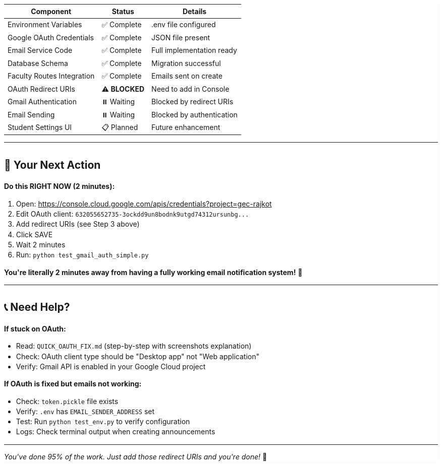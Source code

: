 | Component | Status | Details |
|-----------|--------|---------|
| Environment Variables | ✅ Complete | .env file configured |
| Google OAuth Credentials | ✅ Complete | JSON file present |
| Email Service Code | ✅ Complete | Full implementation ready |
| Database Schema | ✅ Complete | Migration successful |
| Faculty Routes Integration | ✅ Complete | Emails sent on create |
| OAuth Redirect URIs | ⚠️ **BLOCKED** | Need to add in Console |
| Gmail Authentication | ⏸️ Waiting | Blocked by redirect URIs |
| Email Sending | ⏸️ Waiting | Blocked by authentication |
| Student Settings UI | 📋 Planned | Future enhancement |

---

## 🎯 Your Next Action

**Do this RIGHT NOW (2 minutes):**

1. Open: https://console.cloud.google.com/apis/credentials?project=gec-rajkot
2. Edit OAuth client: `632055652735-3ockdd9un8bodnk9utgd74312ursunbg...`
3. Add redirect URIs (see Step 3 above)
4. Click SAVE
5. Wait 2 minutes
6. Run: `python test_gmail_auth_simple.py`

**You're literally 2 minutes away from having a fully working email notification system!** 🚀

---

## 📞 Need Help?

**If stuck on OAuth:**
- Read: `QUICK_OAUTH_FIX.md` (step-by-step with screenshots explanation)
- Check: OAuth client type should be "Desktop app" not "Web application"
- Verify: Gmail API is enabled in your Google Cloud project

**If OAuth is fixed but emails not working:**
- Check: `token.pickle` file exists
- Verify: `.env` has `EMAIL_SENDER_ADDRESS` set
- Test: Run `python test_env.py` to verify configuration
- Logs: Check terminal output when creating announcements

---

*You've done 95% of the work. Just add those redirect URIs and you're done!* 🎉
